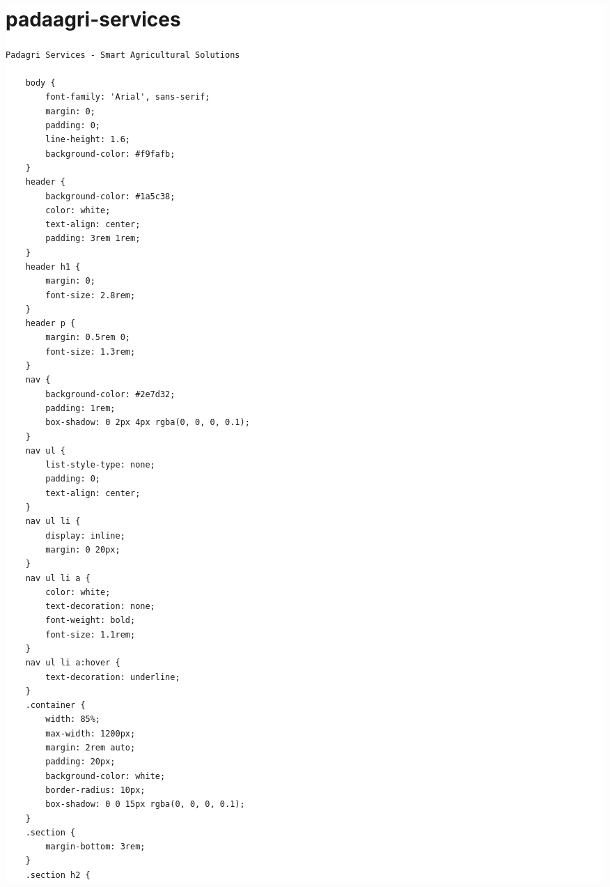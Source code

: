 # padaagri-services



    
    
    Padagri Services - Smart Agricultural Solutions
    
        body {
            font-family: 'Arial', sans-serif;
            margin: 0;
            padding: 0;
            line-height: 1.6;
            background-color: #f9fafb;
        }
        header {
            background-color: #1a5c38;
            color: white;
            text-align: center;
            padding: 3rem 1rem;
        }
        header h1 {
            margin: 0;
            font-size: 2.8rem;
        }
        header p {
            margin: 0.5rem 0;
            font-size: 1.3rem;
        }
        nav {
            background-color: #2e7d32;
            padding: 1rem;
            box-shadow: 0 2px 4px rgba(0, 0, 0, 0.1);
        }
        nav ul {
            list-style-type: none;
            padding: 0;
            text-align: center;
        }
        nav ul li {
            display: inline;
            margin: 0 20px;
        }
        nav ul li a {
            color: white;
            text-decoration: none;
            font-weight: bold;
            font-size: 1.1rem;
        }
        nav ul li a:hover {
            text-decoration: underline;
        }
        .container {
            width: 85%;
            max-width: 1200px;
            margin: 2rem auto;
            padding: 20px;
            background-color: white;
            border-radius: 10px;
            box-shadow: 0 0 15px rgba(0, 0, 0, 0.1);
        }
        .section {
            margin-bottom: 3rem;
        }
        .section h2 {